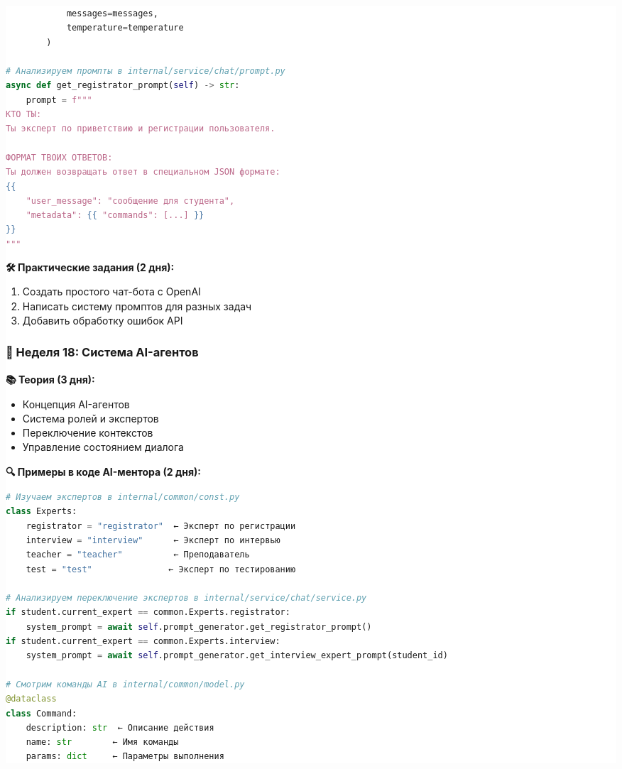```python
            messages=messages,
            temperature=temperature
        )

# Анализируем промпты в internal/service/chat/prompt.py
async def get_registrator_prompt(self) -> str:
    prompt = f"""
КТО ТЫ:
Ты эксперт по приветствию и регистрации пользователя.

ФОРМАТ ТВОИХ ОТВЕТОВ:
Ты должен возвращать ответ в специальном JSON формате:
{{
    "user_message": "сообщение для студента",
    "metadata": {{ "commands": [...] }}
}}
"""
```

**🛠️ Практические задания (2 дня):**
1. Создать простого чат-бота с OpenAI
2. Написать систему промптов для разных задач
3. Добавить обработку ошибок API

### 📅 Неделя 18: Система AI-агентов

**📚 Теория (3 дня):**
- Концепция AI-агентов
- Система ролей и экспертов
- Переключение контекстов
- Управление состоянием диалога

**🔍 Примеры в коде AI-ментора (2 дня):**
```python
# Изучаем экспертов в internal/common/const.py
class Experts:
    registrator = "registrator"  ← Эксперт по регистрации
    interview = "interview"      ← Эксперт по интервью  
    teacher = "teacher"          ← Преподаватель
    test = "test"               ← Эксперт по тестированию

# Анализируем переключение экспертов в internal/service/chat/service.py
if student.current_expert == common.Experts.registrator:
    system_prompt = await self.prompt_generator.get_registrator_prompt()
if student.current_expert == common.Experts.interview:
    system_prompt = await self.prompt_generator.get_interview_expert_prompt(student_id)

# Смотрим команды AI в internal/common/model.py
@dataclass
class Command:
    description: str  ← Описание действия
    name: str        ← Имя команды
    params: dict     ← Параметры выполнения
```
